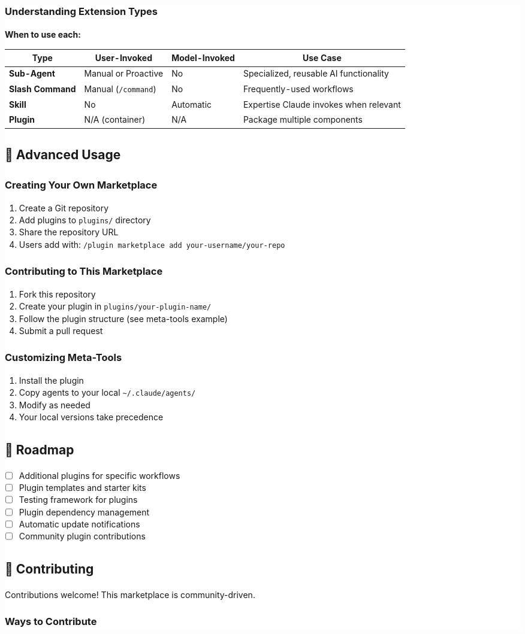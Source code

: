 ### Understanding Extension Types

**When to use each:**

| Type | User-Invoked | Model-Invoked | Use Case |
|------|-------------|---------------|----------|
| **Sub-Agent** | Manual or Proactive | No | Specialized, reusable AI functionality |
| **Slash Command** | Manual (`/command`) | No | Frequently-used workflows |
| **Skill** | No | Automatic | Expertise Claude invokes when relevant |
| **Plugin** | N/A (container) | N/A | Package multiple components |

## 🔧 Advanced Usage

### Creating Your Own Marketplace

1. Create a Git repository
2. Add plugins to `plugins/` directory
3. Share the repository URL
4. Users add with: `/plugin marketplace add your-username/your-repo`

### Contributing to This Marketplace

1. Fork this repository
2. Create your plugin in `plugins/your-plugin-name/`
3. Follow the plugin structure (see meta-tools example)
4. Submit a pull request

### Customizing Meta-Tools

1. Install the plugin
2. Copy agents to your local `~/.claude/agents/`
3. Modify as needed
4. Your local versions take precedence

## 🚀 Roadmap

- [ ] Additional plugins for specific workflows
- [ ] Plugin templates and starter kits
- [ ] Testing framework for plugins
- [ ] Plugin dependency management
- [ ] Automatic update notifications
- [ ] Community plugin contributions

## 🤝 Contributing

Contributions welcome! This marketplace is community-driven.

### Ways to Contribute
